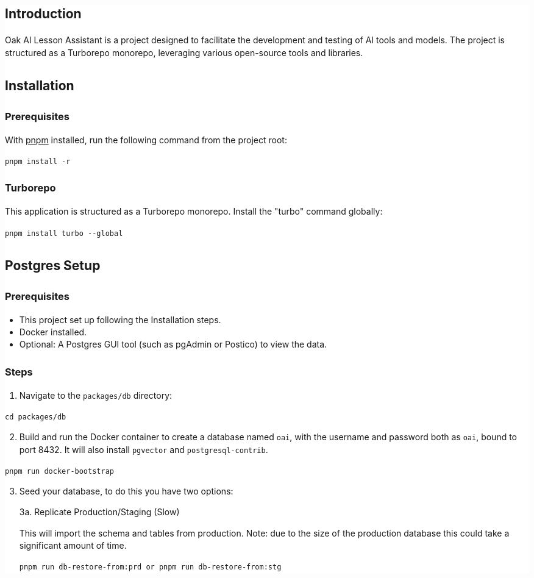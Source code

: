 ## Introduction

Oak AI Lesson Assistant is a project designed to facilitate the development and testing of AI tools and models. The project is structured as a Turborepo monorepo, leveraging various open-source tools and libraries.

## Installation

### Prerequisites

With [pnpm](https://pnpm.io/8.x/installation) installed, run the following command from the project root:

```shell
pnpm install -r
```

### Turborepo

This application is structured as a Turborepo monorepo. Install the "turbo" command globally:

```shell
pnpm install turbo --global
```

## Postgres Setup

### Prerequisites

- This project set up following the Installation steps.
- Docker installed.
- Optional: A Postgres GUI tool (such as pgAdmin or Postico) to view the data.

### Steps

1. Navigate to the `packages/db` directory:

```shell
cd packages/db
```

2. Build and run the Docker container to create a database named `oai`, with the username and password both as `oai`, bound to port 8432. It will also install `pgvector` and `postgresql-contrib`.

```shell
pnpm run docker-bootstrap
```

3. Seed your database, to do this you have two options:

   3a. Replicate Production/Staging (Slow)

   This will import the schema and tables from production. Note: due to the size of the production database this could take a significant amount of time.

   ```shell
   pnpm run db-restore-from:prd or pnpm run db-restore-from:stg
   ```
